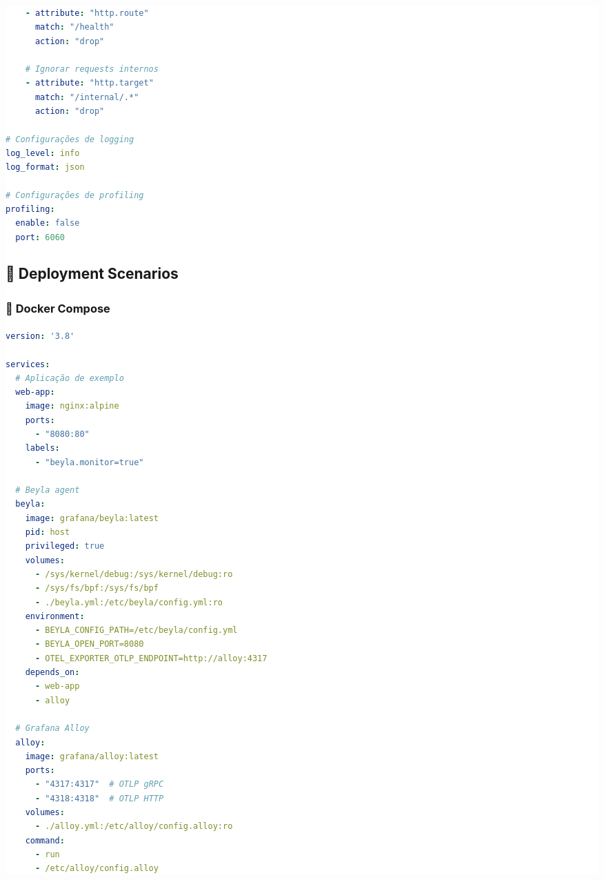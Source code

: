 ```yaml:d%3A%2FREPO%2Fpoc-porto%2Fexamples%2Fbeyla-config%2Fbeyla-advanced.yml
    - attribute: "http.route"
      match: "/health"
      action: "drop"
    
    # Ignorar requests internos
    - attribute: "http.target"
      match: "/internal/.*"
      action: "drop"

# Configurações de logging
log_level: info
log_format: json

# Configurações de profiling
profiling:
  enable: false
  port: 6060
```

## 🚀 Deployment Scenarios

### 🐳 **Docker Compose**

```yaml:d%3A%2FREPO%2Fpoc-porto%2Fdocker%2Fbeyla%2Fdocker-compose.yml
version: '3.8'

services:
  # Aplicação de exemplo
  web-app:
    image: nginx:alpine
    ports:
      - "8080:80"
    labels:
      - "beyla.monitor=true"
  
  # Beyla agent
  beyla:
    image: grafana/beyla:latest
    pid: host
    privileged: true
    volumes:
      - /sys/kernel/debug:/sys/kernel/debug:ro
      - /sys/fs/bpf:/sys/fs/bpf
      - ./beyla.yml:/etc/beyla/config.yml:ro
    environment:
      - BEYLA_CONFIG_PATH=/etc/beyla/config.yml
      - BEYLA_OPEN_PORT=8080
      - OTEL_EXPORTER_OTLP_ENDPOINT=http://alloy:4317
    depends_on:
      - web-app
      - alloy
  
  # Grafana Alloy
  alloy:
    image: grafana/alloy:latest
    ports:
      - "4317:4317"  # OTLP gRPC
      - "4318:4318"  # OTLP HTTP
    volumes:
      - ./alloy.yml:/etc/alloy/config.alloy:ro
    command:
      - run
      - /etc/alloy/config.alloy
```